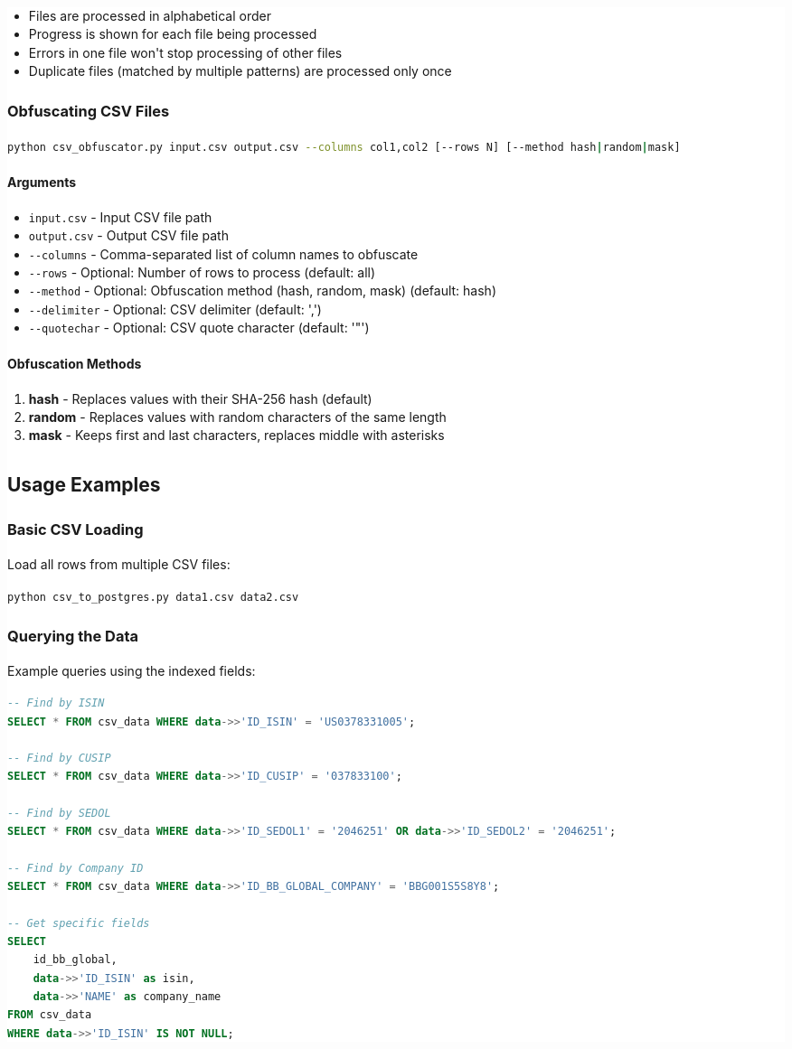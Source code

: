 - Files are processed in alphabetical order
- Progress is shown for each file being processed
- Errors in one file won't stop processing of other files
- Duplicate files (matched by multiple patterns) are processed only once

### Obfuscating CSV Files

```bash
python csv_obfuscator.py input.csv output.csv --columns col1,col2 [--rows N] [--method hash|random|mask]
```

#### Arguments

- `input.csv` - Input CSV file path
- `output.csv` - Output CSV file path
- `--columns` - Comma-separated list of column names to obfuscate
- `--rows` - Optional: Number of rows to process (default: all)
- `--method` - Optional: Obfuscation method (hash, random, mask) (default: hash)
- `--delimiter` - Optional: CSV delimiter (default: ',')
- `--quotechar` - Optional: CSV quote character (default: '"')

#### Obfuscation Methods

1. **hash** - Replaces values with their SHA-256 hash (default)
2. **random** - Replaces values with random characters of the same length
3. **mask** - Keeps first and last characters, replaces middle with asterisks

## Usage Examples

### Basic CSV Loading

Load all rows from multiple CSV files:
```bash
python csv_to_postgres.py data1.csv data2.csv
```

### Querying the Data

Example queries using the indexed fields:

```sql
-- Find by ISIN
SELECT * FROM csv_data WHERE data->>'ID_ISIN' = 'US0378331005';

-- Find by CUSIP
SELECT * FROM csv_data WHERE data->>'ID_CUSIP' = '037833100';

-- Find by SEDOL
SELECT * FROM csv_data WHERE data->>'ID_SEDOL1' = '2046251' OR data->>'ID_SEDOL2' = '2046251';

-- Find by Company ID
SELECT * FROM csv_data WHERE data->>'ID_BB_GLOBAL_COMPANY' = 'BBG001S5S8Y8';

-- Get specific fields
SELECT 
    id_bb_global,
    data->>'ID_ISIN' as isin,
    data->>'NAME' as company_name
FROM csv_data 
WHERE data->>'ID_ISIN' IS NOT NULL;
```
